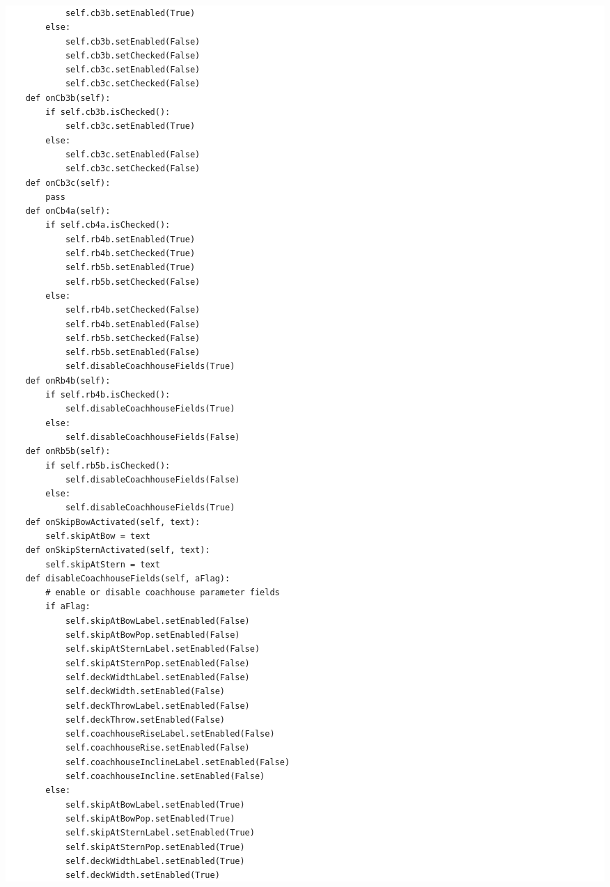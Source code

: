                 self.cb3b.setEnabled(True)
            else:
                self.cb3b.setEnabled(False)
                self.cb3b.setChecked(False)
                self.cb3c.setEnabled(False)
                self.cb3c.setChecked(False)
        def onCb3b(self):
            if self.cb3b.isChecked():
                self.cb3c.setEnabled(True)
            else:
                self.cb3c.setEnabled(False)
                self.cb3c.setChecked(False)
        def onCb3c(self):
            pass
        def onCb4a(self):
            if self.cb4a.isChecked():
                self.rb4b.setEnabled(True)
                self.rb4b.setChecked(True)
                self.rb5b.setEnabled(True)
                self.rb5b.setChecked(False)
            else:
                self.rb4b.setChecked(False)
                self.rb4b.setEnabled(False)
                self.rb5b.setChecked(False)
                self.rb5b.setEnabled(False)
                self.disableCoachhouseFields(True)
        def onRb4b(self):
            if self.rb4b.isChecked():
                self.disableCoachhouseFields(True)
            else:
                self.disableCoachhouseFields(False)
        def onRb5b(self):
            if self.rb5b.isChecked():
                self.disableCoachhouseFields(False)
            else:
                self.disableCoachhouseFields(True)
        def onSkipBowActivated(self, text):
            self.skipAtBow = text
        def onSkipSternActivated(self, text):
            self.skipAtStern = text
        def disableCoachhouseFields(self, aFlag):
            # enable or disable coachhouse parameter fields
            if aFlag:
                self.skipAtBowLabel.setEnabled(False)
                self.skipAtBowPop.setEnabled(False)
                self.skipAtSternLabel.setEnabled(False)
                self.skipAtSternPop.setEnabled(False)
                self.deckWidthLabel.setEnabled(False)
                self.deckWidth.setEnabled(False)
                self.deckThrowLabel.setEnabled(False)
                self.deckThrow.setEnabled(False)
                self.coachhouseRiseLabel.setEnabled(False)
                self.coachhouseRise.setEnabled(False)
                self.coachhouseInclineLabel.setEnabled(False)
                self.coachhouseIncline.setEnabled(False)
            else:
                self.skipAtBowLabel.setEnabled(True)
                self.skipAtBowPop.setEnabled(True)
                self.skipAtSternLabel.setEnabled(True)
                self.skipAtSternPop.setEnabled(True)
                self.deckWidthLabel.setEnabled(True)
                self.deckWidth.setEnabled(True)